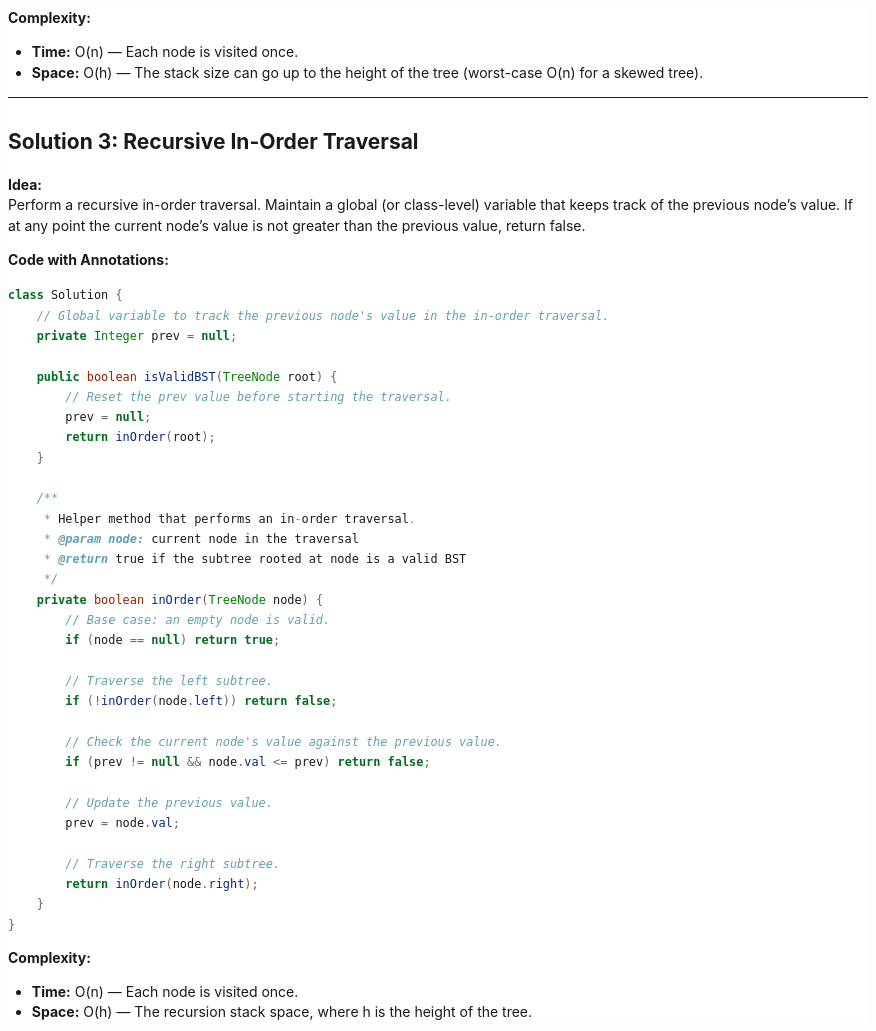 **Complexity:**
- **Time:** O(n) — Each node is visited once.
- **Space:** O(h) — The stack size can go up to the height of the tree (worst-case O(n) for a skewed tree).

---

## **Solution 3: Recursive In-Order Traversal**

**Idea:**  
Perform a recursive in-order traversal. Maintain a global (or class-level) variable that keeps track of the previous node’s value. If at any point the current node’s value is not greater than the previous value, return false.

**Code with Annotations:**

```java
class Solution {
    // Global variable to track the previous node's value in the in-order traversal.
    private Integer prev = null;
    
    public boolean isValidBST(TreeNode root) {
        // Reset the prev value before starting the traversal.
        prev = null;
        return inOrder(root);
    }
    
    /**
     * Helper method that performs an in-order traversal.
     * @param node: current node in the traversal
     * @return true if the subtree rooted at node is a valid BST
     */
    private boolean inOrder(TreeNode node) {
        // Base case: an empty node is valid.
        if (node == null) return true;
        
        // Traverse the left subtree.
        if (!inOrder(node.left)) return false;
        
        // Check the current node's value against the previous value.
        if (prev != null && node.val <= prev) return false;
        
        // Update the previous value.
        prev = node.val;
        
        // Traverse the right subtree.
        return inOrder(node.right);
    }
}
```

**Complexity:**
- **Time:** O(n) — Each node is visited once.
- **Space:** O(h) — The recursion stack space, where h is the height of the tree.
